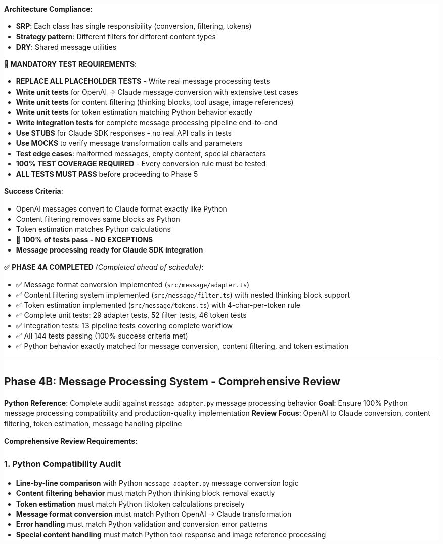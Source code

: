 **Architecture Compliance**:
- **SRP**: Each class has single responsibility (conversion, filtering, tokens)
- **Strategy pattern**: Different filters for different content types
- **DRY**: Shared message utilities

**🚨 MANDATORY TEST REQUIREMENTS**:
- **REPLACE ALL PLACEHOLDER TESTS** - Write real message processing tests
- **Write unit tests** for OpenAI → Claude message conversion with extensive test cases
- **Write unit tests** for content filtering (thinking blocks, tool usage, image references) 
- **Write unit tests** for token estimation matching Python behavior exactly
- **Write integration tests** for complete message processing pipeline end-to-end
- **Use STUBS** for Claude SDK responses - no real API calls in tests
- **Use MOCKS** to verify message transformation calls and parameters
- **Test edge cases**: malformed messages, empty content, special characters
- **100% TEST COVERAGE REQUIRED** - Every conversion rule must be tested
- **ALL TESTS MUST PASS** before proceeding to Phase 5

**Success Criteria**:
- OpenAI messages convert to Claude format exactly like Python
- Content filtering removes same blocks as Python
- Token estimation matches Python calculations
- **🎯 100% of tests pass - NO EXCEPTIONS**
- **Message processing ready for Claude SDK integration**

**✅ PHASE 4A COMPLETED** *(Completed ahead of schedule)*:
- ✅ Message format conversion implemented (`src/message/adapter.ts`)
- ✅ Content filtering system implemented (`src/message/filter.ts`) with nested thinking block support
- ✅ Token estimation implemented (`src/message/tokens.ts`) with 4-char-per-token rule
- ✅ Complete unit tests: 29 adapter tests, 52 filter tests, 46 token tests
- ✅ Integration tests: 13 pipeline tests covering complete workflow
- ✅ All 144 tests passing (100% success criteria met)
- ✅ Python behavior exactly matched for message conversion, content filtering, and token estimation

---

## **Phase 4B: Message Processing System - Comprehensive Review**
**Python Reference**: Complete audit against `message_adapter.py` message processing behavior
**Goal**: Ensure 100% Python message processing compatibility and production-quality implementation
**Review Focus**: OpenAI to Claude conversion, content filtering, token estimation, message handling pipeline

**Comprehensive Review Requirements**:

### **1. Python Compatibility Audit**
- **Line-by-line comparison** with Python `message_adapter.py` message conversion logic
- **Content filtering behavior** must match Python thinking block removal exactly
- **Token estimation** must match Python tiktoken calculations precisely
- **Message format conversion** must match Python OpenAI → Claude transformation
- **Error handling** must match Python validation and conversion error patterns
- **Special content handling** must match Python tool response and image reference processing
